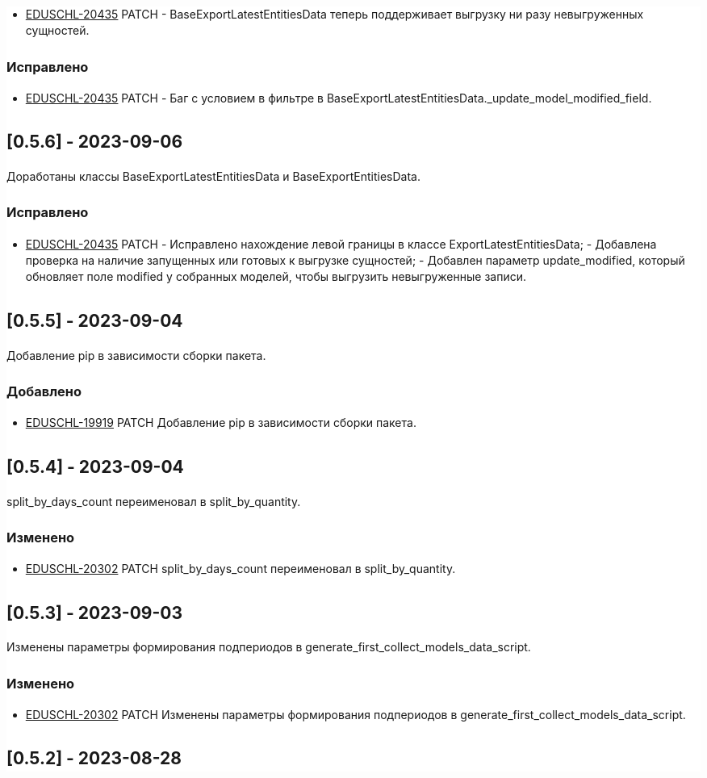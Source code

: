 - [EDUSCHL-20435](https://jira.bars.group/browse/EDUSCHL-20435)
  PATCH - BaseExportLatestEntitiesData теперь поддерживает выгрузку ни разу невыгруженных сущностей.

### Исправлено

- [EDUSCHL-20435](https://jira.bars.group/browse/EDUSCHL-20435)
  PATCH - Баг с условием в фильтре в BaseExportLatestEntitiesData._update_model_modified_field.


## [0.5.6] - 2023-09-06

Доработаны классы BaseExportLatestEntitiesData и BaseExportEntitiesData.

### Исправлено

- [EDUSCHL-20435](https://jira.bars.group/browse/EDUSCHL-20435)
  PATCH - Исправлено нахождение левой границы в классе ExportLatestEntitiesData;
        - Добавлена проверка на наличие запущенных или готовых к выгрузке сущностей;
        - Добавлен параметр update_modified, который обновляет поле modified у собранных моделей,
          чтобы выгрузить невыгруженные записи.


## [0.5.5] - 2023-09-04

Добавление pip в зависимости сборки пакета.

### Добавлено

- [EDUSCHL-19919](https://jira.bars.group/browse/EDUSCHL-19919)
  PATCH Добавление pip в зависимости сборки пакета.


## [0.5.4] - 2023-09-04

split_by_days_count переименовал в split_by_quantity.

### Изменено

- [EDUSCHL-20302](https://jira.bars.group/browse/EDUSCHL-20302)
  PATCH split_by_days_count переименовал в split_by_quantity.


## [0.5.3] - 2023-09-03

Изменены параметры формирования подпериодов в generate_first_collect_models_data_script.

### Изменено

- [EDUSCHL-20302](https://jira.bars.group/browse/EDUSCHL-20302)
  PATCH Изменены параметры формирования подпериодов в generate_first_collect_models_data_script.


## [0.5.2] - 2023-08-28

